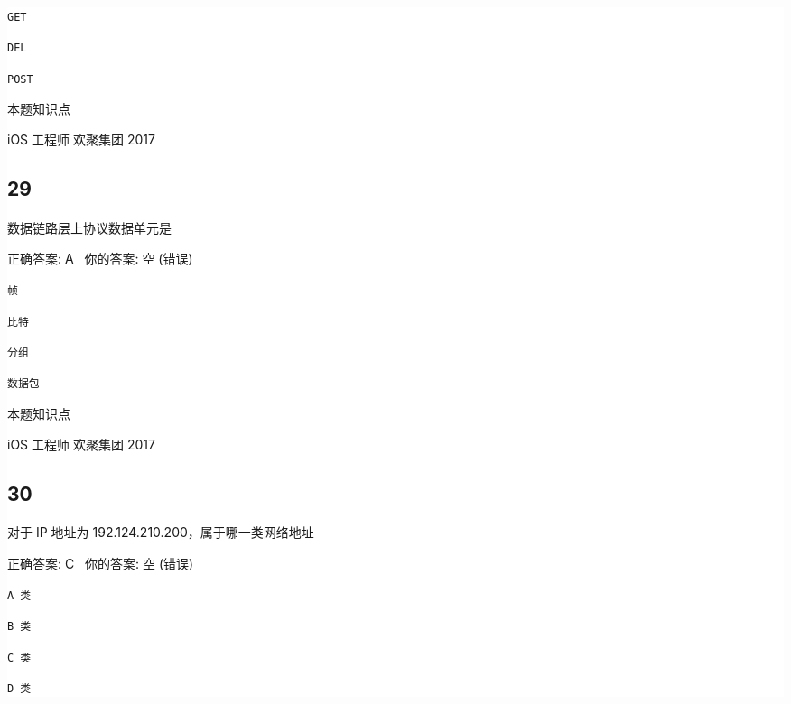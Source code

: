 ```cpp
GET
```

```cpp
DEL
```

```cpp
POST
```

本题知识点

iOS 工程师 欢聚集团 2017

## 29

数据链路层上协议数据单元是

正确答案: A   你的答案: 空 (错误)

```cpp
帧
```

```cpp
比特
```

```cpp
分组
```

```cpp
数据包
```

本题知识点

iOS 工程师 欢聚集团 2017

## 30

对于 IP 地址为 192.124.210.200，属于哪一类网络地址

正确答案: C   你的答案: 空 (错误)

```cpp
A 类
```

```cpp
B 类
```

```cpp
C 类
```

```cpp
D 类
```

